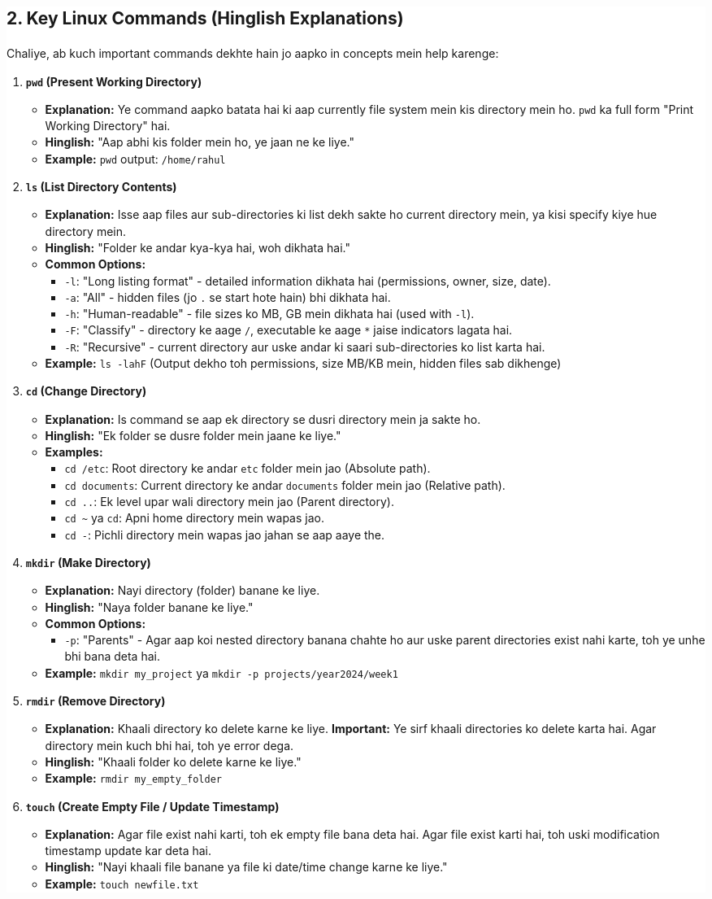 ## 2. Key Linux Commands (Hinglish Explanations)

Chaliye, ab kuch important commands dekhte hain jo aapko in concepts mein help karenge:

1.  **`pwd` (Present Working Directory)**
    *   **Explanation:** Ye command aapko batata hai ki aap currently file system mein kis directory mein ho. `pwd` ka full form "Print Working Directory" hai.
    *   **Hinglish:** "Aap abhi kis folder mein ho, ye jaan ne ke liye."
    *   **Example:** `pwd` output: `/home/rahul`

2.  **`ls` (List Directory Contents)**
    *   **Explanation:** Isse aap files aur sub-directories ki list dekh sakte ho current directory mein, ya kisi specify kiye hue directory mein.
    *   **Hinglish:** "Folder ke andar kya-kya hai, woh dikhata hai."
    *   **Common Options:**
        *   `-l`: "Long listing format" - detailed information dikhata hai (permissions, owner, size, date).
        *   `-a`: "All" - hidden files (jo `.` se start hote hain) bhi dikhata hai.
        *   `-h`: "Human-readable" - file sizes ko MB, GB mein dikhata hai (used with `-l`).
        *   `-F`: "Classify" - directory ke aage `/`, executable ke aage `*` jaise indicators lagata hai.
        *   `-R`: "Recursive" - current directory aur uske andar ki saari sub-directories ko list karta hai.
    *   **Example:** `ls -lahF` (Output dekho toh permissions, size MB/KB mein, hidden files sab dikhenge)

3.  **`cd` (Change Directory)**
    *   **Explanation:** Is command se aap ek directory se dusri directory mein ja sakte ho.
    *   **Hinglish:** "Ek folder se dusre folder mein jaane ke liye."
    *   **Examples:**
        *   `cd /etc`: Root directory ke andar `etc` folder mein jao (Absolute path).
        *   `cd documents`: Current directory ke andar `documents` folder mein jao (Relative path).
        *   `cd ..`: Ek level upar wali directory mein jao (Parent directory).
        *   `cd ~` ya `cd`: Apni home directory mein wapas jao.
        *   `cd -`: Pichli directory mein wapas jao jahan se aap aaye the.

4.  **`mkdir` (Make Directory)**
    *   **Explanation:** Nayi directory (folder) banane ke liye.
    *   **Hinglish:** "Naya folder banane ke liye."
    *   **Common Options:**
        *   `-p`: "Parents" - Agar aap koi nested directory banana chahte ho aur uske parent directories exist nahi karte, toh ye unhe bhi bana deta hai.
    *   **Example:** `mkdir my_project` ya `mkdir -p projects/year2024/week1`

5.  **`rmdir` (Remove Directory)**
    *   **Explanation:** Khaali directory ko delete karne ke liye. **Important:** Ye sirf khaali directories ko delete karta hai. Agar directory mein kuch bhi hai, toh ye error dega.
    *   **Hinglish:** "Khaali folder ko delete karne ke liye."
    *   **Example:** `rmdir my_empty_folder`

6.  **`touch` (Create Empty File / Update Timestamp)**
    *   **Explanation:** Agar file exist nahi karti, toh ek empty file bana deta hai. Agar file exist karti hai, toh uski modification timestamp update kar deta hai.
    *   **Hinglish:** "Nayi khaali file banane ya file ki date/time change karne ke liye."
    *   **Example:** `touch newfile.txt`
